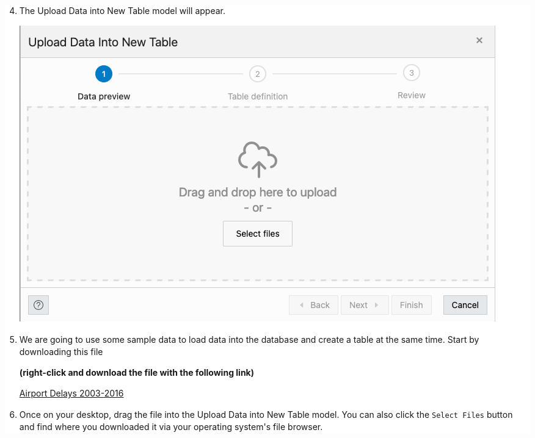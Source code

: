 4. The Upload Data into New Table model will appear.

    ![To upload a file, Drag into the File Load Modal or Click Select File and use the OS File Browser](./images/drag-into-the-file-load-modal.png " ")

5. We are going to use some sample data to load data into the database and create a table at the same time. Start by downloading this file

    **(right-click and download the file with the following link)**

    [Airport Delays 2003-2016](https://objectstorage.us-ashburn-1.oraclecloud.com/p/LNAcA6wNFvhkvHGPcWIbKlyGkicSOVCIgWLIu6t7W2BQfwq2NSLCsXpTL9wVzjuP/n/c4u04/b/livelabsfiles/o/developer-library/airportDelays.json)

6. Once on your desktop, drag the file into the Upload Data into New Table model. You can also click the `Select Files` button and find where you downloaded it via your operating system's file browser.
